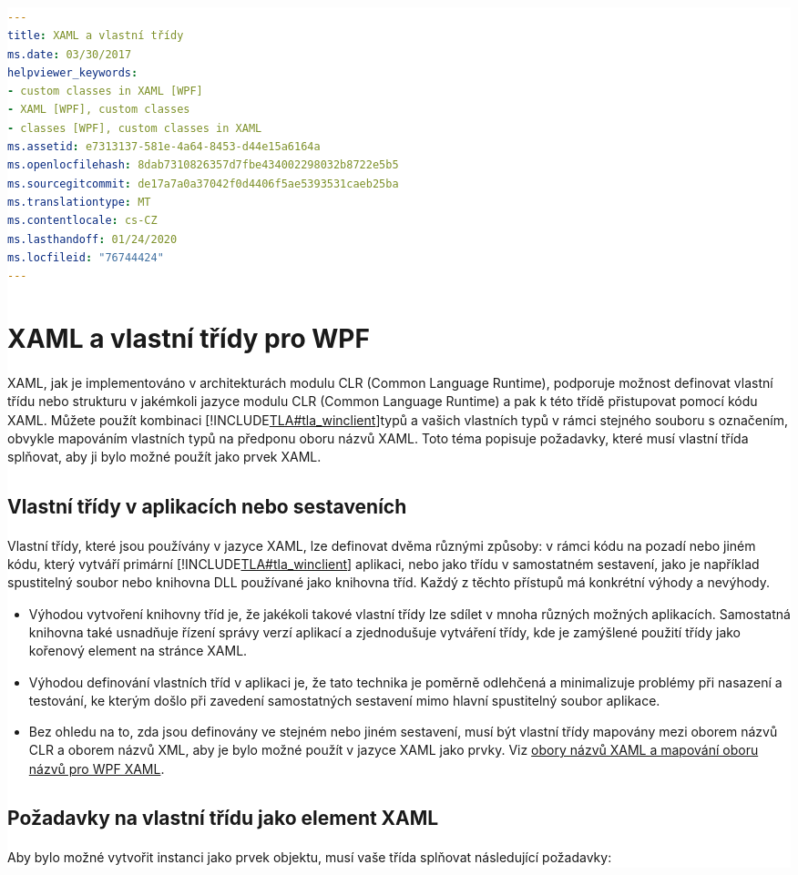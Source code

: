 ```yaml
---
title: XAML a vlastní třídy
ms.date: 03/30/2017
helpviewer_keywords:
- custom classes in XAML [WPF]
- XAML [WPF], custom classes
- classes [WPF], custom classes in XAML
ms.assetid: e7313137-581e-4a64-8453-d44e15a6164a
ms.openlocfilehash: 8dab7310826357d7fbe434002298032b8722e5b5
ms.sourcegitcommit: de17a7a0a37042f0d4406f5ae5393531caeb25ba
ms.translationtype: MT
ms.contentlocale: cs-CZ
ms.lasthandoff: 01/24/2020
ms.locfileid: "76744424"
---
```

# <a name="xaml-and-custom-classes-for-wpf"></a>XAML a vlastní třídy pro WPF
XAML, jak je implementováno v architekturách modulu CLR (Common Language Runtime), podporuje možnost definovat vlastní třídu nebo strukturu v jakémkoli jazyce modulu CLR (Common Language Runtime) a pak k této třídě přistupovat pomocí kódu XAML. Můžete použít kombinaci [!INCLUDE[TLA#tla_winclient](../../../../includes/tlasharptla-winclient-md.md)]typů a vašich vlastních typů v rámci stejného souboru s označením, obvykle mapováním vlastních typů na předponu oboru názvů XAML. Toto téma popisuje požadavky, které musí vlastní třída splňovat, aby ji bylo možné použít jako prvek XAML.  

<a name="Custom_Classes_in_Applications_vs__in_Assemblies"></a>   
## <a name="custom-classes-in-applications-or-assemblies"></a>Vlastní třídy v aplikacích nebo sestaveních  
 Vlastní třídy, které jsou používány v jazyce XAML, lze definovat dvěma různými způsoby: v rámci kódu na pozadí nebo jiném kódu, který vytváří primární [!INCLUDE[TLA#tla_winclient](../../../../includes/tlasharptla-winclient-md.md)] aplikaci, nebo jako třídu v samostatném sestavení, jako je například spustitelný soubor nebo knihovna DLL používané jako knihovna tříd. Každý z těchto přístupů má konkrétní výhody a nevýhody.  
  
- Výhodou vytvoření knihovny tříd je, že jakékoli takové vlastní třídy lze sdílet v mnoha různých možných aplikacích. Samostatná knihovna také usnadňuje řízení správy verzí aplikací a zjednodušuje vytváření třídy, kde je zamýšlené použití třídy jako kořenový element na stránce XAML.  
  
- Výhodou definování vlastních tříd v aplikaci je, že tato technika je poměrně odlehčená a minimalizuje problémy při nasazení a testování, ke kterým došlo při zavedení samostatných sestavení mimo hlavní spustitelný soubor aplikace.  
  
- Bez ohledu na to, zda jsou definovány ve stejném nebo jiném sestavení, musí být vlastní třídy mapovány mezi oborem názvů CLR a oborem názvů XML, aby je bylo možné použít v jazyce XAML jako prvky. Viz [obory názvů XAML a mapování oboru názvů pro WPF XAML](xaml-namespaces-and-namespace-mapping-for-wpf-xaml.md).  
  
<a name="Requirements_for_a_Custom_Class_as_a_XAML_Element"></a>   
## <a name="requirements-for-a-custom-class-as-a-xaml-element"></a>Požadavky na vlastní třídu jako element XAML  
 Aby bylo možné vytvořit instanci jako prvek objektu, musí vaše třída splňovat následující požadavky:  
  